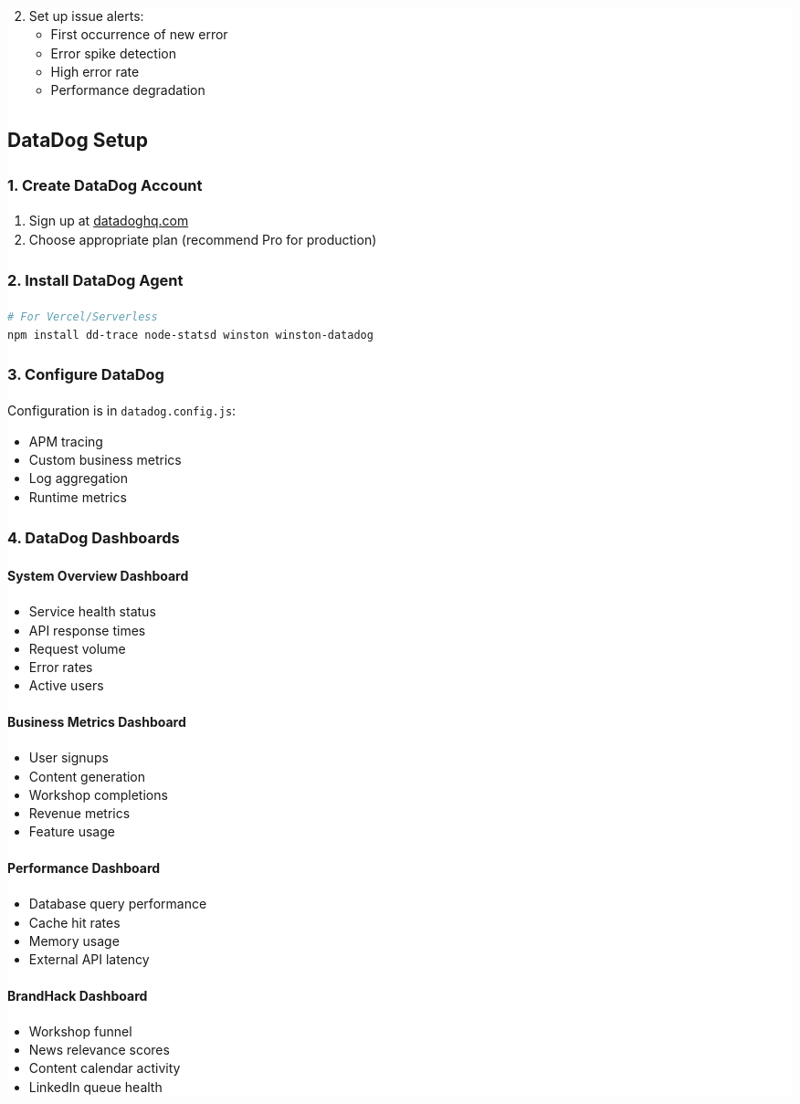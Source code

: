 2. Set up issue alerts:
   - First occurrence of new error
   - Error spike detection
   - High error rate
   - Performance degradation

## DataDog Setup

### 1. Create DataDog Account
1. Sign up at [datadoghq.com](https://www.datadoghq.com)
2. Choose appropriate plan (recommend Pro for production)

### 2. Install DataDog Agent
```bash
# For Vercel/Serverless
npm install dd-trace node-statsd winston winston-datadog
```

### 3. Configure DataDog
Configuration is in `datadog.config.js`:
- APM tracing
- Custom business metrics
- Log aggregation
- Runtime metrics

### 4. DataDog Dashboards

#### System Overview Dashboard
- Service health status
- API response times
- Request volume
- Error rates
- Active users

#### Business Metrics Dashboard
- User signups
- Content generation
- Workshop completions
- Revenue metrics
- Feature usage

#### Performance Dashboard
- Database query performance
- Cache hit rates
- Memory usage
- External API latency

#### BrandHack Dashboard
- Workshop funnel
- News relevance scores
- Content calendar activity
- LinkedIn queue health
